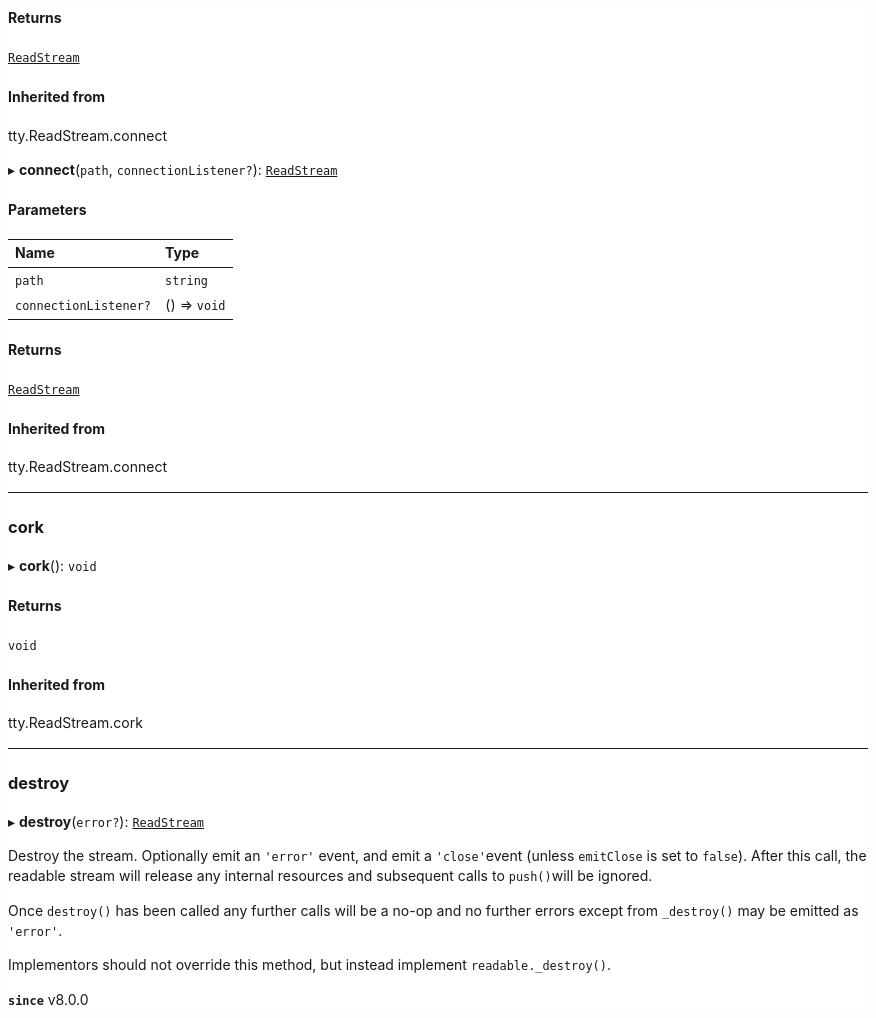 #### Returns

[`ReadStream`](dev_env.NodeJS.ReadStream.md)

#### Inherited from

tty.ReadStream.connect

▸ **connect**(`path`, `connectionListener?`): [`ReadStream`](dev_env.NodeJS.ReadStream.md)

#### Parameters

| Name | Type |
| :------ | :------ |
| `path` | `string` |
| `connectionListener?` | () => `void` |

#### Returns

[`ReadStream`](dev_env.NodeJS.ReadStream.md)

#### Inherited from

tty.ReadStream.connect

___

### cork

▸ **cork**(): `void`

#### Returns

`void`

#### Inherited from

tty.ReadStream.cork

___

### destroy

▸ **destroy**(`error?`): [`ReadStream`](dev_env.NodeJS.ReadStream.md)

Destroy the stream. Optionally emit an `'error'` event, and emit a `'close'`event (unless `emitClose` is set to `false`). After this call, the readable
stream will release any internal resources and subsequent calls to `push()`will be ignored.

Once `destroy()` has been called any further calls will be a no-op and no
further errors except from `_destroy()` may be emitted as `'error'`.

Implementors should not override this method, but instead implement `readable._destroy()`.

**`since`** v8.0.0
